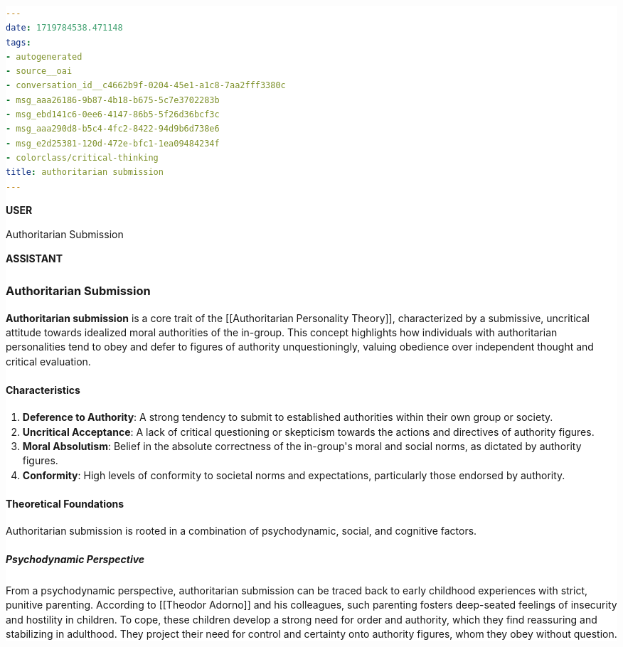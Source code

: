 ```yaml
---
date: 1719784538.471148
tags:
- autogenerated
- source__oai
- conversation_id__c4662b9f-0204-45e1-a1c8-7aa2fff3380c
- msg_aaa26186-9b87-4b18-b675-5c7e3702283b
- msg_ebd141c6-0ee6-4147-86b5-5f26d36bcf3c
- msg_aaa290d8-b5c4-4fc2-8422-94d9b6d738e6
- msg_e2d25381-120d-472e-bfc1-1ea09484234f
- colorclass/critical-thinking
title: authoritarian submission
---
```


**USER**

Authoritarian Submission


**ASSISTANT**

### Authoritarian Submission

**Authoritarian submission** is a core trait of the [[Authoritarian Personality Theory]], characterized by a submissive, uncritical attitude towards idealized moral authorities of the in-group. This concept highlights how individuals with authoritarian personalities tend to obey and defer to figures of authority unquestioningly, valuing obedience over independent thought and critical evaluation.

#### Characteristics

1. **Deference to Authority**: A strong tendency to submit to established authorities within their own group or society.
2. **Uncritical Acceptance**: A lack of critical questioning or skepticism towards the actions and directives of authority figures.
3. **Moral Absolutism**: Belief in the absolute correctness of the in-group's moral and social norms, as dictated by authority figures.
4. **Conformity**: High levels of conformity to societal norms and expectations, particularly those endorsed by authority.

#### Theoretical Foundations

Authoritarian submission is rooted in a combination of psychodynamic, social, and cognitive factors.

##### Psychodynamic Perspective

From a psychodynamic perspective, authoritarian submission can be traced back to early childhood experiences with strict, punitive parenting. According to [[Theodor Adorno]] and his colleagues, such parenting fosters deep-seated feelings of insecurity and hostility in children. To cope, these children develop a strong need for order and authority, which they find reassuring and stabilizing in adulthood. They project their need for control and certainty onto authority figures, whom they obey without question.
